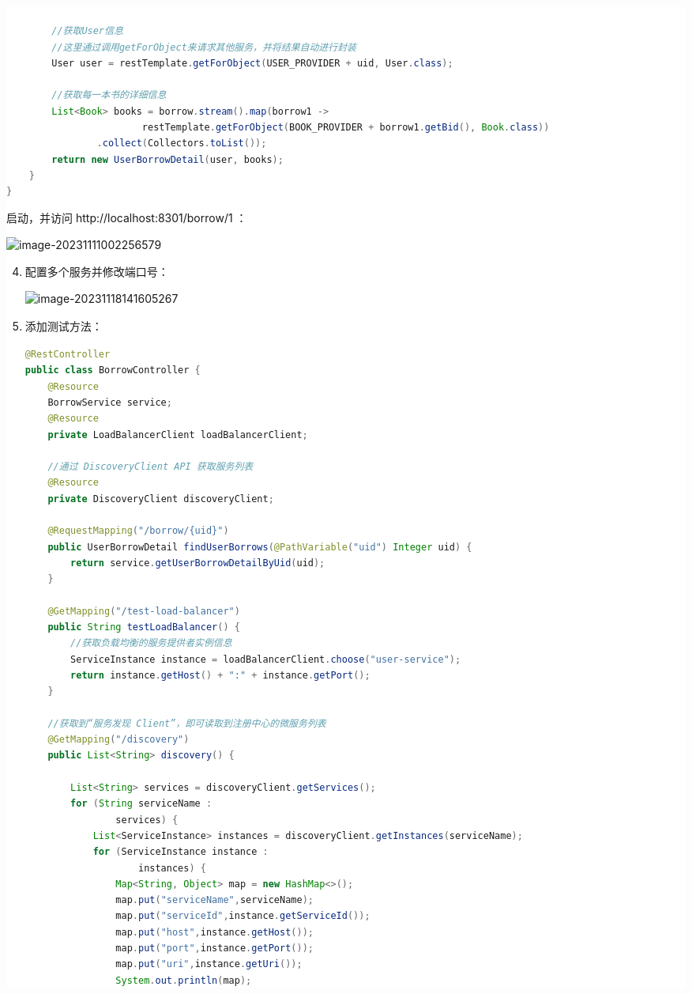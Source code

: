    ```java
   
           //获取User信息
           //这里通过调用getForObject来请求其他服务，并将结果自动进行封装
           User user = restTemplate.getForObject(USER_PROVIDER + uid, User.class);
   
           //获取每一本书的详细信息
           List<Book> books = borrow.stream().map(borrow1 ->
                           restTemplate.getForObject(BOOK_PROVIDER + borrow1.getBid(), Book.class))
                   .collect(Collectors.toList());
           return new UserBorrowDetail(user, books);
       }
   }
   ```

   启动，并访问 http://localhost:8301/borrow/1 ：

   ![image-20231111002256579](https://cdn.jsdelivr.net/gh/letengzz/tc2/img202311110022651.png)

4. 配置多个服务并修改端口号：

   ![image-20231118141605267](assets/image-20231118141605267.png)

5. 添加测试方法：

   ```java
   @RestController
   public class BorrowController {
       @Resource
       BorrowService service;
       @Resource
       private LoadBalancerClient loadBalancerClient;
   
       //通过 DiscoveryClient API 获取服务列表
       @Resource
       private DiscoveryClient discoveryClient;
   
       @RequestMapping("/borrow/{uid}")
       public UserBorrowDetail findUserBorrows(@PathVariable("uid") Integer uid) {
           return service.getUserBorrowDetailByUid(uid);
       }
   
       @GetMapping("/test-load-balancer")
       public String testLoadBalancer() {
           //获取负载均衡的服务提供者实例信息
           ServiceInstance instance = loadBalancerClient.choose("user-service");
           return instance.getHost() + ":" + instance.getPort();
       }
   
       //获取到“服务发现 Client”，即可读取到注册中心的微服务列表
       @GetMapping("/discovery")
       public List<String> discovery() {
           
           List<String> services = discoveryClient.getServices();
           for (String serviceName :
                   services) {
               List<ServiceInstance> instances = discoveryClient.getInstances(serviceName);
               for (ServiceInstance instance :
                       instances) {
                   Map<String, Object> map = new HashMap<>();
                   map.put("serviceName",serviceName);
                   map.put("serviceId",instance.getServiceId());
                   map.put("host",instance.getHost());
                   map.put("port",instance.getPort());
                   map.put("uri",instance.getUri());
                   System.out.println(map);
   ```